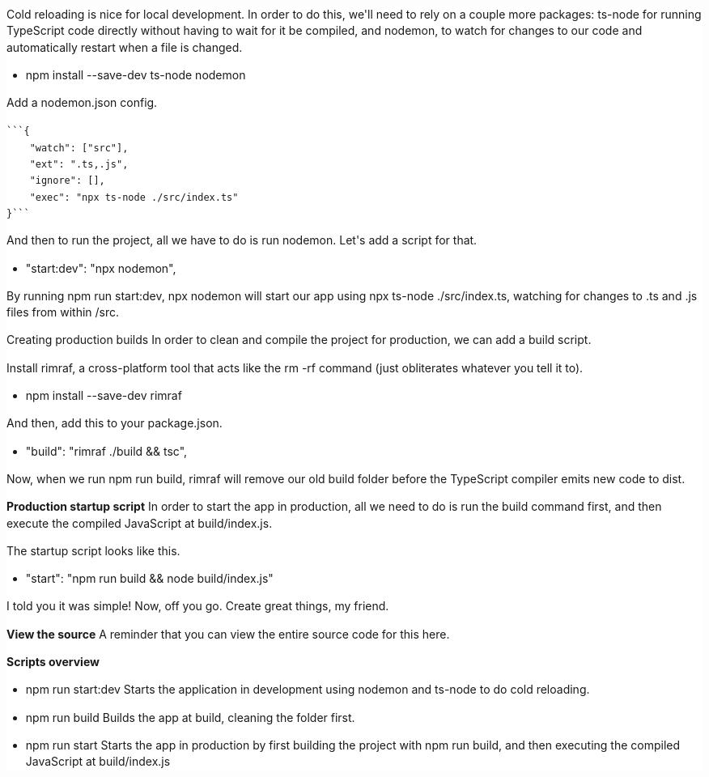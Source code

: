 Cold reloading is nice for local development. In order to do this, we'll need to rely on a couple more packages: ts-node for running TypeScript code directly without having to wait for it be compiled, and nodemon, to watch for changes to our code and automatically restart when a file is changed.


 - npm install --save-dev ts-node nodemon

 Add a nodemon.json config.

    ```{
        "watch": ["src"],
        "ext": ".ts,.js",
        "ignore": [],
        "exec": "npx ts-node ./src/index.ts"
    }```


And then to run the project, all we have to do is run nodemon. Let's add a script for that.


 - "start:dev": "npx nodemon",

By running npm run start:dev, npx nodemon will start our app using npx ts-node ./src/index.ts, watching for changes to .ts and .js files from within /src.

Creating production builds
In order to clean and compile the project for production, we can add a build script.

Install rimraf, a cross-platform tool that acts like the rm -rf command (just obliterates whatever you tell it to).

 - npm install --save-dev rimraf


And then, add this to your package.json.



 - "build": "rimraf ./build && tsc",


Now, when we run npm run build, rimraf will remove our old build folder before the TypeScript compiler emits new code to dist.

**Production startup script**
In order to start the app in production, all we need to do is run the build command first, and then execute the compiled JavaScript at build/index.js.

The startup script looks like this.

- "start": "npm run build && node build/index.js"


I told you it was simple! Now, off you go. Create great things, my friend.

**View the source**
A reminder that you can view the entire source code for this here.


**Scripts overview**
 - npm run start:dev
Starts the application in development using nodemon and ts-node to do cold reloading.

 - npm run build
Builds the app at build, cleaning the folder first.

 - npm run start
Starts the app in production by first building the project with npm run build, and then executing the compiled JavaScript at build/index.js